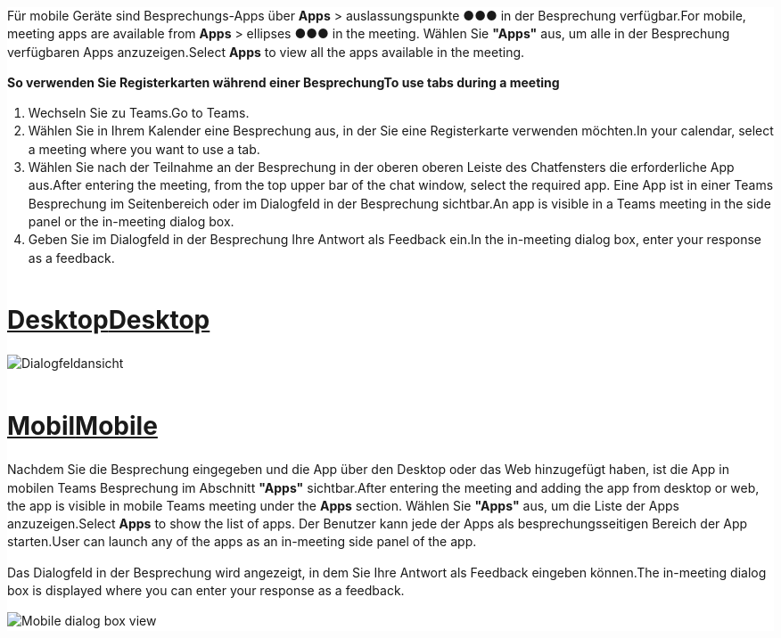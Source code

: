 <span data-ttu-id="1e20d-141">Für mobile Geräte sind Besprechungs-Apps über **Apps** > auslassungspunkte &#x25CF;&#x25CF;&#x25CF; in der Besprechung verfügbar.</span><span class="sxs-lookup"><span data-stu-id="1e20d-141">For mobile, meeting apps are available from **Apps** > ellipses &#x25CF;&#x25CF;&#x25CF; in the meeting.</span></span> <span data-ttu-id="1e20d-142">Wählen Sie **"Apps"** aus, um alle in der Besprechung verfügbaren Apps anzuzeigen.</span><span class="sxs-lookup"><span data-stu-id="1e20d-142">Select **Apps** to view all the apps available in the meeting.</span></span>

<span data-ttu-id="1e20d-143">**So verwenden Sie Registerkarten während einer Besprechung**</span><span class="sxs-lookup"><span data-stu-id="1e20d-143">**To use tabs during a meeting**</span></span>

1. <span data-ttu-id="1e20d-144">Wechseln Sie zu Teams.</span><span class="sxs-lookup"><span data-stu-id="1e20d-144">Go to Teams.</span></span>
1. <span data-ttu-id="1e20d-145">Wählen Sie in Ihrem Kalender eine Besprechung aus, in der Sie eine Registerkarte verwenden möchten.</span><span class="sxs-lookup"><span data-stu-id="1e20d-145">In your calendar, select a meeting where you want to use a tab.</span></span>
1. <span data-ttu-id="1e20d-146">Wählen Sie nach der Teilnahme an der Besprechung in der oberen oberen Leiste des Chatfensters die erforderliche App aus.</span><span class="sxs-lookup"><span data-stu-id="1e20d-146">After entering the meeting, from the top upper bar of the chat window, select the required app.</span></span>
    <span data-ttu-id="1e20d-147">Eine App ist in einer Teams Besprechung im Seitenbereich oder im Dialogfeld in der Besprechung sichtbar.</span><span class="sxs-lookup"><span data-stu-id="1e20d-147">An app is visible in a Teams meeting in the side panel or the in-meeting dialog box.</span></span>
1. <span data-ttu-id="1e20d-148">Geben Sie im Dialogfeld in der Besprechung Ihre Antwort als Feedback ein.</span><span class="sxs-lookup"><span data-stu-id="1e20d-148">In the in-meeting dialog box, enter your response as a feedback.</span></span>

# <a name="desktop"></a>[<span data-ttu-id="1e20d-149">Desktop</span><span class="sxs-lookup"><span data-stu-id="1e20d-149">Desktop</span></span>](#tab/desktop)

![Dialogfeldansicht](../assets/images/apps-in-meetings/in-meeting-dialog-view.png)

# <a name="mobile"></a>[<span data-ttu-id="1e20d-151">Mobil</span><span class="sxs-lookup"><span data-stu-id="1e20d-151">Mobile</span></span>](#tab/mobile)

<span data-ttu-id="1e20d-152">Nachdem Sie die Besprechung eingegeben und die App über den Desktop oder das Web hinzugefügt haben, ist die App in mobilen Teams Besprechung im Abschnitt **"Apps"** sichtbar.</span><span class="sxs-lookup"><span data-stu-id="1e20d-152">After entering the meeting and adding the app from desktop or web, the app is visible in mobile Teams meeting under the **Apps** section.</span></span> <span data-ttu-id="1e20d-153">Wählen Sie **"Apps"** aus, um die Liste der Apps anzuzeigen.</span><span class="sxs-lookup"><span data-stu-id="1e20d-153">Select **Apps** to show the list of apps.</span></span> <span data-ttu-id="1e20d-154">Der Benutzer kann jede der Apps als besprechungsseitigen Bereich der App starten.</span><span class="sxs-lookup"><span data-stu-id="1e20d-154">User can launch any of the apps as an in-meeting side panel of the app.</span></span>

<span data-ttu-id="1e20d-155">Das Dialogfeld in der Besprechung wird angezeigt, in dem Sie Ihre Antwort als Feedback eingeben können.</span><span class="sxs-lookup"><span data-stu-id="1e20d-155">The in-meeting dialog box is displayed where you can enter your response as a feedback.</span></span>

<img src="../assets/images/apps-in-meetings/mobile-in-meeting-dialog-view.png" alt="Mobile dialog box view" width="200"/>
